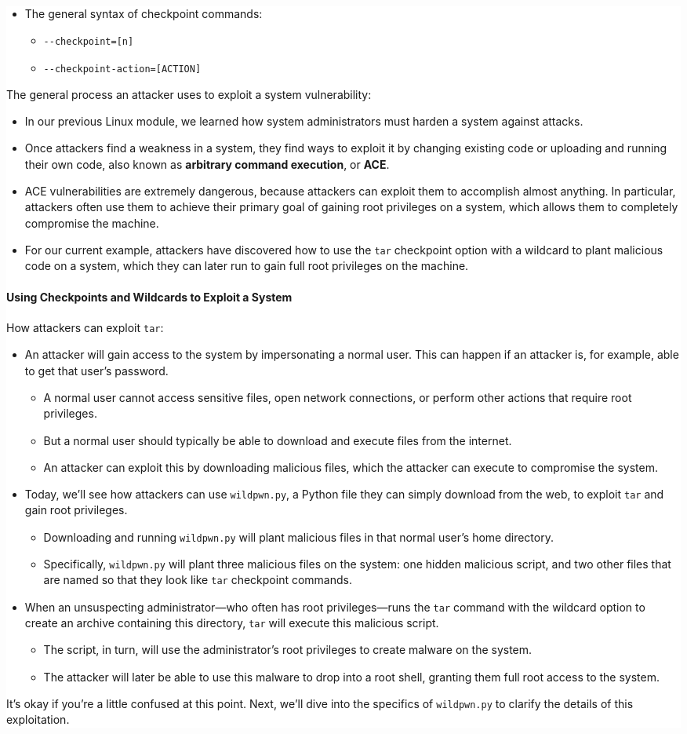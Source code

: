 - The general syntax of checkpoint commands:

    - `--checkpoint=[n]` 

    - `--checkpoint-action=[ACTION]`

The general process an attacker uses to exploit a system vulnerability:

- In our previous Linux module, we learned how system administrators must harden a system against attacks.

- Once attackers find a weakness in a system, they find ways to exploit it by changing existing code or uploading and  running their own code, also known as **arbitrary command execution**, or **ACE**.

- ACE vulnerabilities are extremely dangerous, because attackers can exploit them to accomplish almost anything. In particular, attackers often use them to achieve their primary goal of gaining root privileges on a system, which allows them to completely compromise the machine.

- For our current example, attackers have discovered how to use the `tar` checkpoint option with a wildcard to plant malicious code on a system, which they can later run to gain full root privileges on the machine.

#### Using Checkpoints and Wildcards to Exploit a System

How attackers can exploit `tar`:

- An attacker will gain access to the system by impersonating a normal user. This can happen if an attacker is, for example, able to get that user’s password.

    - A normal user cannot access sensitive files, open network connections, or perform other actions that require root privileges.

    - But a normal user should typically be able to download and execute files from the internet.

    - An attacker can exploit this by downloading malicious files, which the attacker can execute to compromise the system.

- Today, we’ll see how attackers can use `wildpwn.py`, a Python file they can simply download from the web, to exploit `tar` and gain root privileges.

    - Downloading and running `wildpwn.py` will plant malicious files in that normal user’s home directory.

    - Specifically, `wildpwn.py` will plant three malicious files on the system: one hidden malicious script, and two other files that are named so that they look like `tar` checkpoint commands.

- When an unsuspecting administrator&mdash;who often has root privileges&mdash;runs the `tar` command with the wildcard option to create an archive containing this directory, `tar` will execute this malicious script.

    - The script, in turn, will use the administrator’s root privileges to create malware on the system.

    - The attacker will later be able to use this malware to drop into a root shell, granting them full root access to the system.

It’s okay if you’re a little confused at this point. Next, we’ll dive into the specifics of `wildpwn.py` to clarify the details of this exploitation.

